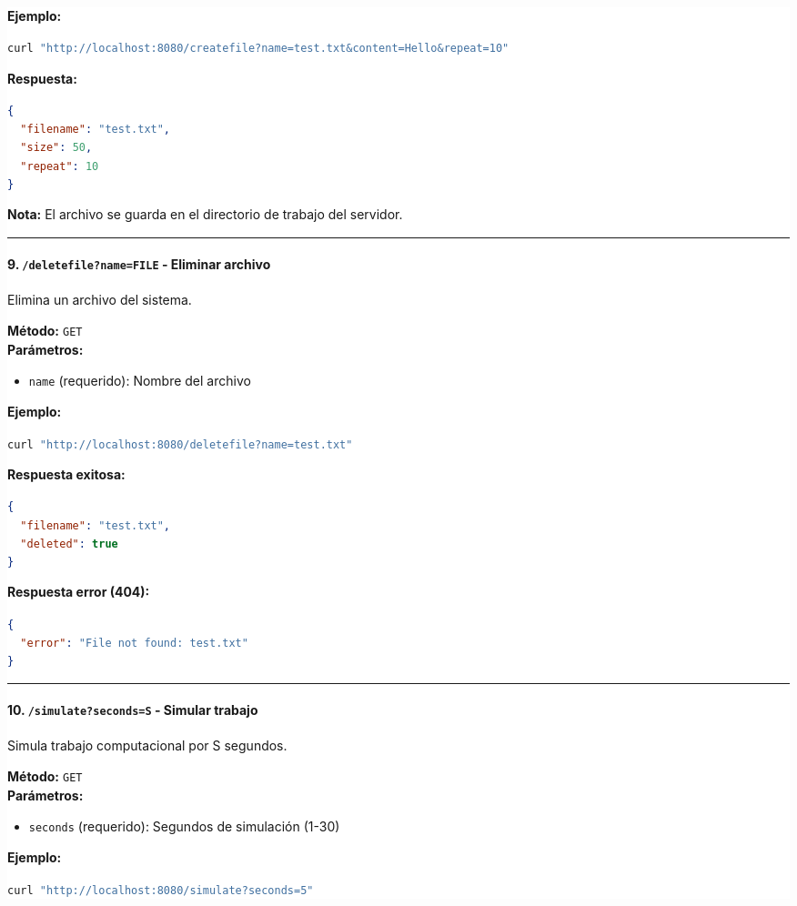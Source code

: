 **Ejemplo:**
```bash
curl "http://localhost:8080/createfile?name=test.txt&content=Hello&repeat=10"
```

**Respuesta:**
```json
{
  "filename": "test.txt",
  "size": 50,
  "repeat": 10
}
```

**Nota:** El archivo se guarda en el directorio de trabajo del servidor.

---

#### 9. `/deletefile?name=FILE` - Eliminar archivo

Elimina un archivo del sistema.

**Método:** `GET`  
**Parámetros:**
- `name` (requerido): Nombre del archivo

**Ejemplo:**
```bash
curl "http://localhost:8080/deletefile?name=test.txt"
```

**Respuesta exitosa:**
```json
{
  "filename": "test.txt",
  "deleted": true
}
```

**Respuesta error (404):**
```json
{
  "error": "File not found: test.txt"
}
```

---

#### 10. `/simulate?seconds=S` - Simular trabajo

Simula trabajo computacional por S segundos.

**Método:** `GET`  
**Parámetros:**
- `seconds` (requerido): Segundos de simulación (1-30)

**Ejemplo:**
```bash
curl "http://localhost:8080/simulate?seconds=5"
```

